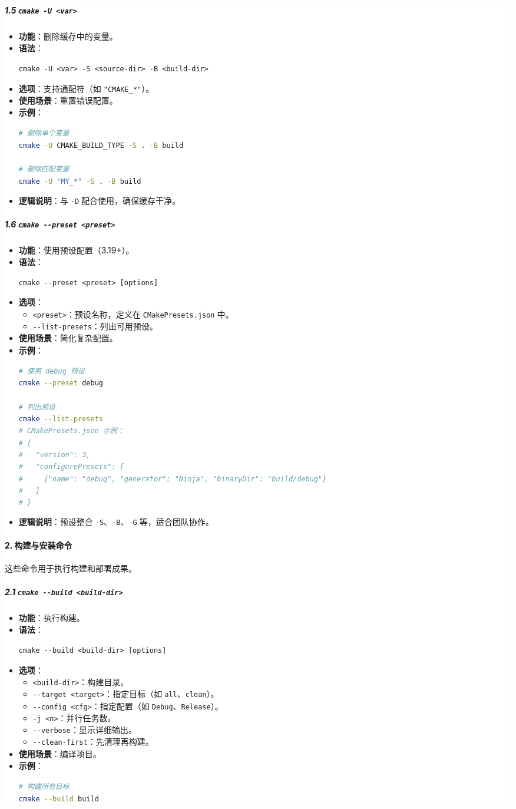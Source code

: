 ##### 1.5 `cmake -U <var>`
- **功能**：删除缓存中的变量。
- **语法**：
  ```
  cmake -U <var> -S <source-dir> -B <build-dir>
  ```
- **选项**：支持通配符（如 `"CMAKE_*"`）。
- **使用场景**：重置错误配置。
- **示例**：
  ```bash
  # 删除单个变量
  cmake -U CMAKE_BUILD_TYPE -S . -B build

  # 删除匹配变量
  cmake -U "MY_*" -S . -B build
  ```
- **逻辑说明**：与 `-D` 配合使用，确保缓存干净。

##### 1.6 `cmake --preset <preset>`
- **功能**：使用预设配置（3.19+）。
- **语法**：
  ```
  cmake --preset <preset> [options]
  ```
- **选项**：
  - `<preset>`：预设名称，定义在 `CMakePresets.json` 中。
  - `--list-presets`：列出可用预设。
- **使用场景**：简化复杂配置。
- **示例**：
  ```bash
  # 使用 debug 预设
  cmake --preset debug

  # 列出预设
  cmake --list-presets
  # CMakePresets.json 示例：
  # {
  #   "version": 3,
  #   "configurePresets": [
  #     {"name": "debug", "generator": "Ninja", "binaryDir": "build/debug"}
  #   ]
  # }
  ```
- **逻辑说明**：预设整合 `-S`、`-B`、`-G` 等，适合团队协作。

#### 2. 构建与安装命令
这些命令用于执行构建和部署成果。

##### 2.1 `cmake --build <build-dir>`
- **功能**：执行构建。
- **语法**：
  ```
  cmake --build <build-dir> [options]
  ```
- **选项**：
  - `<build-dir>`：构建目录。
  - `--target <target>`：指定目标（如 `all`、`clean`）。
  - `--config <cfg>`：指定配置（如 `Debug`、`Release`）。
  - `-j <n>`：并行任务数。
  - `--verbose`：显示详细输出。
  - `--clean-first`：先清理再构建。
- **使用场景**：编译项目。
- **示例**：
  ```bash
  # 构建所有目标
  cmake --build build
  ```